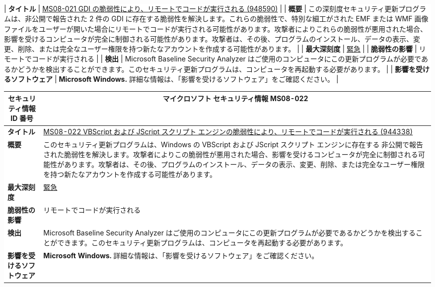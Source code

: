 | **タイトル**                 | [MS08-021 GDI の脆弱性により、リモートでコードが実行される (948590)](http://technet.microsoft.com/security/bulletin/ms08-021)                                                                                                                                                                                                                                                                                                                                                                      |
| **概要**                     | この深刻度セキュリティ更新プログラムは、非公開で報告された 2 件の GDI に存在する脆弱性を解決します。これらの脆弱性で、特別な細工がされた EMF または WMF 画像ファイルをユーザーが開いた場合にリモートでコードが実行される可能性があります。攻撃者によりこれらの脆弱性が悪用された場合、影響を受けるコンピュータが完全に制御される可能性があります。攻撃者は、その後、プログラムのインストール、データの表示、変更、削除、または完全なユーザー権限を持つ新たなアカウントを作成する可能性があります。 |
| **最大深刻度**               | [緊急](http://technet.microsoft.com/security/bulletin/rating)                                                                                                                                                                                                                                                                                                                                                                                                                                      |
| **脆弱性の影響**             | リモートでコードが実行される                                                                                                                                                                                                                                                                                                                                                                                                                                                                       |
| **検出**                     | Microsoft Baseline Security Analyzer はご使用のコンピュータにこの更新プログラムが必要であるかどうかを検出することができます。このセキュリティ更新プログラムは、コンピュータを再起動する必要があります。                                                                                                                                                                                                                                                                                            |
| **影響を受けるソフトウェア** | **Microsoft Windows.** 詳細な情報は、「影響を受けるソフトウェア」をご確認ください。                                                                                                                                                                                                                                                                                                                                                                                                                |

| セキュリティ情報 ID 番号     | マイクロソフト セキュリティ情報 MS08-022                                                                                                                                                                                                                                                                                                                                                      |
|------------------------------|-----------------------------------------------------------------------------------------------------------------------------------------------------------------------------------------------------------------------------------------------------------------------------------------------------------------------------------------------------------------------------------------------|
| **タイトル**                 | [MS08-022 VBScript および JScript スクリプト エンジンの脆弱性により、リモートでコードが実行される (944338)](http://technet.microsoft.com/security/bulletin/ms08-022)                                                                                                                                                                                                                          |
| **概要**                     | このセキュリティ更新プログラムは、Windows の VBScript および JScript スクリプト エンジンに存在する 非公開で報告された脆弱性を解決します。攻撃者によりこの脆弱性が悪用された場合、影響を受けるコンピュータが完全に制御される可能性があります。攻撃者は、その後、プログラムのインストール、データの表示、変更、削除、または完全なユーザー権限を持つ新たなアカウントを作成する可能性があります。 |
| **最大深刻度**               | [緊急](http://technet.microsoft.com/security/bulletin/rating)                                                                                                                                                                                                                                                                                                                                 |
| **脆弱性の影響**             | リモートでコードが実行される                                                                                                                                                                                                                                                                                                                                                                  |
| **検出**                     | Microsoft Baseline Security Analyzer はご使用のコンピュータにこの更新プログラムが必要であるかどうかを検出することができます。このセキュリティ更新プログラムは、コンピュータを再起動する必要があります。                                                                                                                                                                                       |
| **影響を受けるソフトウェア** | **Microsoft Windows.** 詳細な情報は、「影響を受けるソフトウェア」をご確認ください。                                                                                                                                                                                                                                                                                                           |
